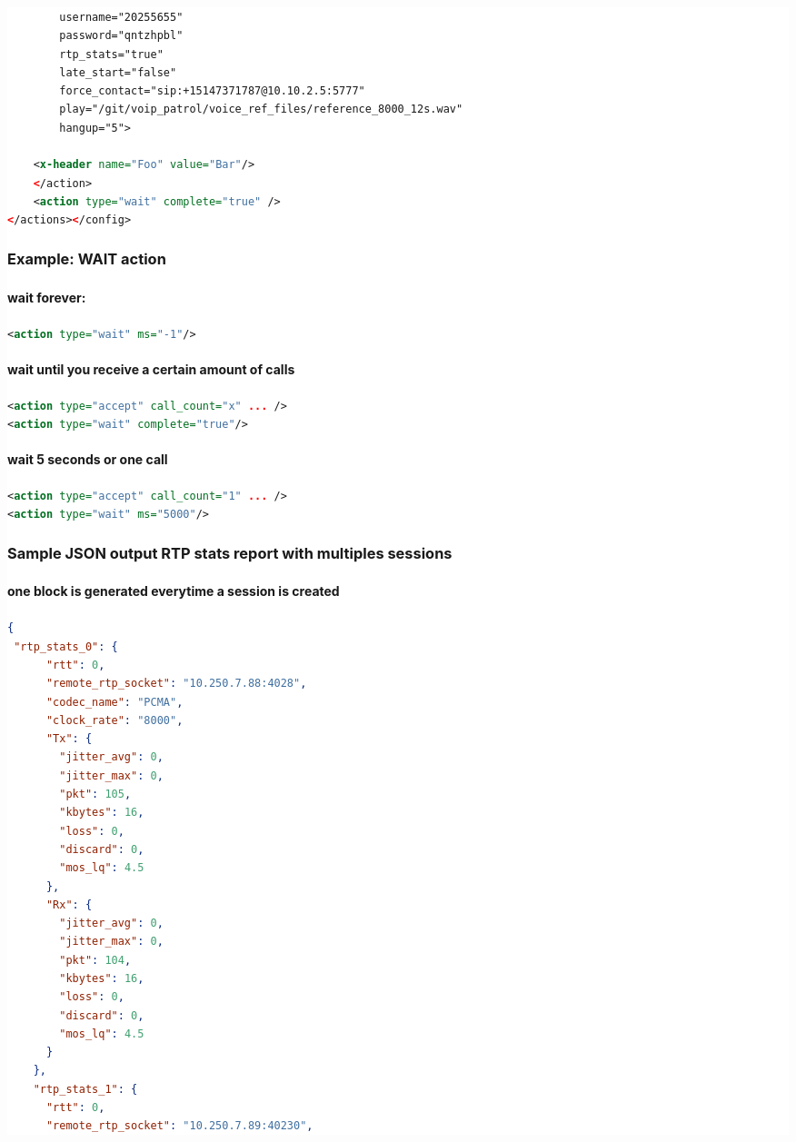 ```xml
        username="20255655"
        password="qntzhpbl"
        rtp_stats="true"
        late_start="false"
        force_contact="sip:+15147371787@10.10.2.5:5777"
        play="/git/voip_patrol/voice_ref_files/reference_8000_12s.wav"
        hangup="5">

    <x-header name="Foo" value="Bar"/>
    </action>
    <action type="wait" complete="true" />
</actions></config>
```

### Example: WAIT action
#### wait forever:
```xml
<action type="wait" ms="-1"/>
```
#### wait until you receive a certain amount of calls
```xml
<action type="accept" call_count="x" ... />
<action type="wait" complete="true"/>
```
#### wait 5 seconds or one call
```xml
<action type="accept" call_count="1" ... />
<action type="wait" ms="5000"/>
```

### Sample JSON output RTP stats report with multiples sessions
#### one block is generated everytime a session is created
```json
{
 "rtp_stats_0": {
      "rtt": 0,
      "remote_rtp_socket": "10.250.7.88:4028",
      "codec_name": "PCMA",
      "clock_rate": "8000",
      "Tx": {
        "jitter_avg": 0,
        "jitter_max": 0,
        "pkt": 105,
        "kbytes": 16,
        "loss": 0,
        "discard": 0,
        "mos_lq": 4.5
      },
      "Rx": {
        "jitter_avg": 0,
        "jitter_max": 0,
        "pkt": 104,
        "kbytes": 16,
        "loss": 0,
        "discard": 0,
        "mos_lq": 4.5
      }
    },
    "rtp_stats_1": {
      "rtt": 0,
      "remote_rtp_socket": "10.250.7.89:40230",
```